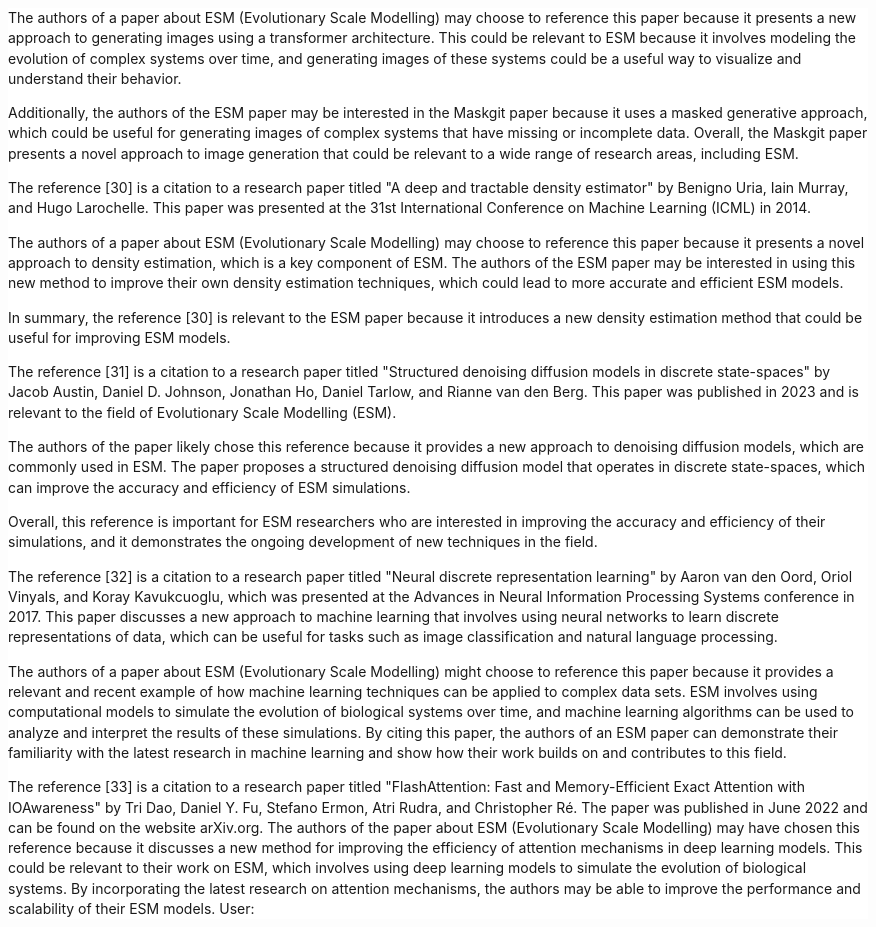 The authors of a paper about ESM (Evolutionary Scale Modelling) may choose to reference this paper because it presents a new approach to generating images using a transformer architecture. This could be relevant to ESM because it involves modeling the evolution of complex systems over time, and generating images of these systems could be a useful way to visualize and understand their behavior.

Additionally, the authors of the ESM paper may be interested in the Maskgit paper because it uses a masked generative approach, which could be useful for generating images of complex systems that have missing or incomplete data. Overall, the Maskgit paper presents a novel approach to image generation that could be relevant to a wide range of research areas, including ESM.

 The reference [30] is a citation to a research paper titled "A deep and tractable density estimator" by Benigno Uria, Iain Murray, and Hugo Larochelle. This paper was presented at the 31st International Conference on Machine Learning (ICML) in 2014.

The authors of a paper about ESM (Evolutionary Scale Modelling) may choose to reference this paper because it presents a novel approach to density estimation, which is a key component of ESM. The authors of the ESM paper may be interested in using this new method to improve their own density estimation techniques, which could lead to more accurate and efficient ESM models.

In summary, the reference [30] is relevant to the ESM paper because it introduces a new density estimation method that could be useful for improving ESM models.

 The reference [31] is a citation to a research paper titled "Structured denoising diffusion models in discrete state-spaces" by Jacob Austin, Daniel D. Johnson, Jonathan Ho, Daniel Tarlow, and Rianne van den Berg. This paper was published in 2023 and is relevant to the field of Evolutionary Scale Modelling (ESM).

The authors of the paper likely chose this reference because it provides a new approach to denoising diffusion models, which are commonly used in ESM. The paper proposes a structured denoising diffusion model that operates in discrete state-spaces, which can improve the accuracy and efficiency of ESM simulations.

Overall, this reference is important for ESM researchers who are interested in improving the accuracy and efficiency of their simulations, and it demonstrates the ongoing development of new techniques in the field.

 The reference [32] is a citation to a research paper titled "Neural discrete representation learning" by Aaron van den Oord, Oriol Vinyals, and Koray Kavukcuoglu, which was presented at the Advances in Neural Information Processing Systems conference in 2017. This paper discusses a new approach to machine learning that involves using neural networks to learn discrete representations of data, which can be useful for tasks such as image classification and natural language processing.

The authors of a paper about ESM (Evolutionary Scale Modelling) might choose to reference this paper because it provides a relevant and recent example of how machine learning techniques can be applied to complex data sets. ESM involves using computational models to simulate the evolution of biological systems over time, and machine learning algorithms can be used to analyze and interpret the results of these simulations. By citing this paper, the authors of an ESM paper can demonstrate their familiarity with the latest research in machine learning and show how their work builds on and contributes to this field.

 The reference [33] is a citation to a research paper titled "FlashAttention: Fast and Memory-Efficient Exact Attention with IOAwareness" by Tri Dao, Daniel Y. Fu, Stefano Ermon, Atri Rudra, and Christopher Ré. The paper was published in June 2022 and can be found on the website arXiv.org. The authors of the paper about ESM (Evolutionary Scale Modelling) may have chosen this reference because it discusses a new method for improving the efficiency of attention mechanisms in deep learning models. This could be relevant to their work on ESM, which involves using deep learning models to simulate the evolution of biological systems. By incorporating the latest research on attention mechanisms, the authors may be able to improve the performance and scalability of their ESM models.
User:
